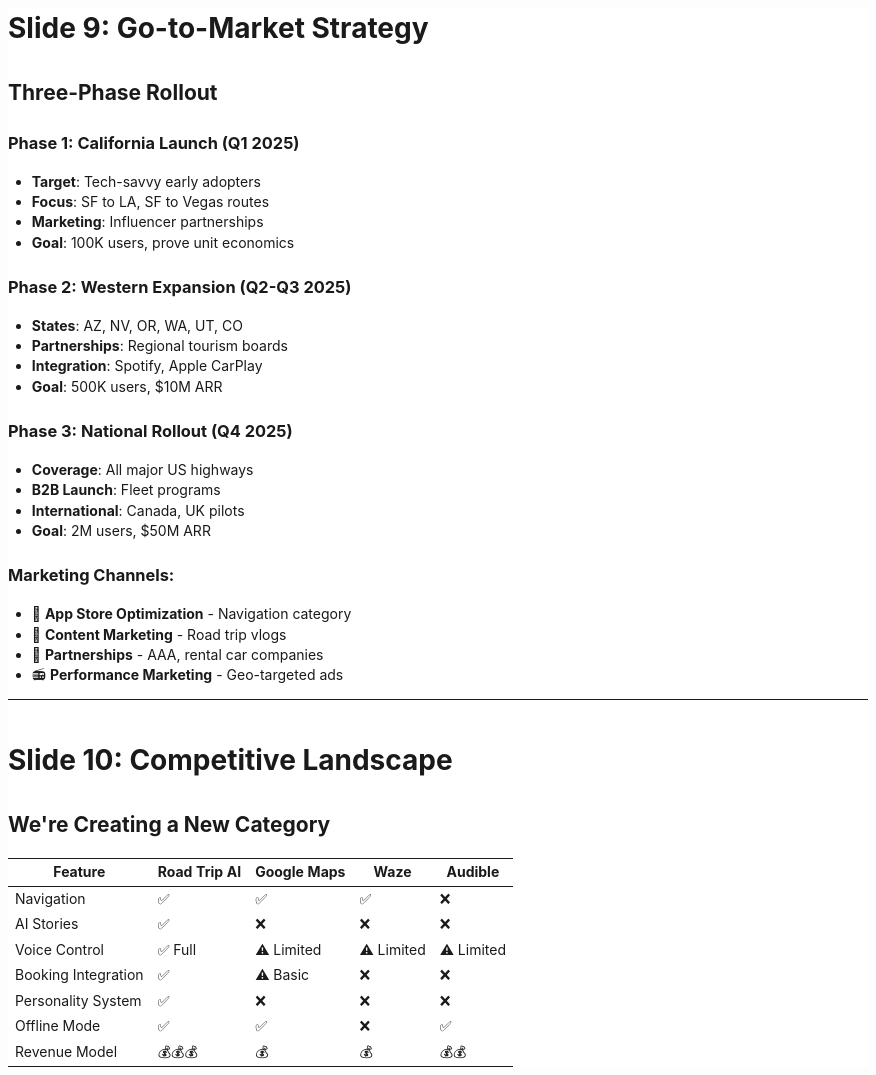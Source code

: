 
# Slide 9: Go-to-Market Strategy

## Three-Phase Rollout

### Phase 1: California Launch (Q1 2025)
- **Target**: Tech-savvy early adopters
- **Focus**: SF to LA, SF to Vegas routes
- **Marketing**: Influencer partnerships
- **Goal**: 100K users, prove unit economics

### Phase 2: Western Expansion (Q2-Q3 2025)
- **States**: AZ, NV, OR, WA, UT, CO
- **Partnerships**: Regional tourism boards
- **Integration**: Spotify, Apple CarPlay
- **Goal**: 500K users, $10M ARR

### Phase 3: National Rollout (Q4 2025)
- **Coverage**: All major US highways
- **B2B Launch**: Fleet programs
- **International**: Canada, UK pilots
- **Goal**: 2M users, $50M ARR

### Marketing Channels:
- 📱 **App Store Optimization** - Navigation category
- 🎥 **Content Marketing** - Road trip vlogs
- 🤝 **Partnerships** - AAA, rental car companies
- 📻 **Performance Marketing** - Geo-targeted ads

---

# Slide 10: Competitive Landscape

## We're Creating a New Category

| Feature | Road Trip AI | Google Maps | Waze | Audible |
|---------|--------------|-------------|------|---------|
| Navigation | ✅ | ✅ | ✅ | ❌ |
| AI Stories | ✅ | ❌ | ❌ | ❌ |
| Voice Control | ✅ Full | ⚠️ Limited | ⚠️ Limited | ⚠️ Limited |
| Booking Integration | ✅ | ⚠️ Basic | ❌ | ❌ |
| Personality System | ✅ | ❌ | ❌ | ❌ |
| Offline Mode | ✅ | ✅ | ❌ | ✅ |
| Revenue Model | 💰💰💰 | 💰 | 💰 | 💰💰 |
